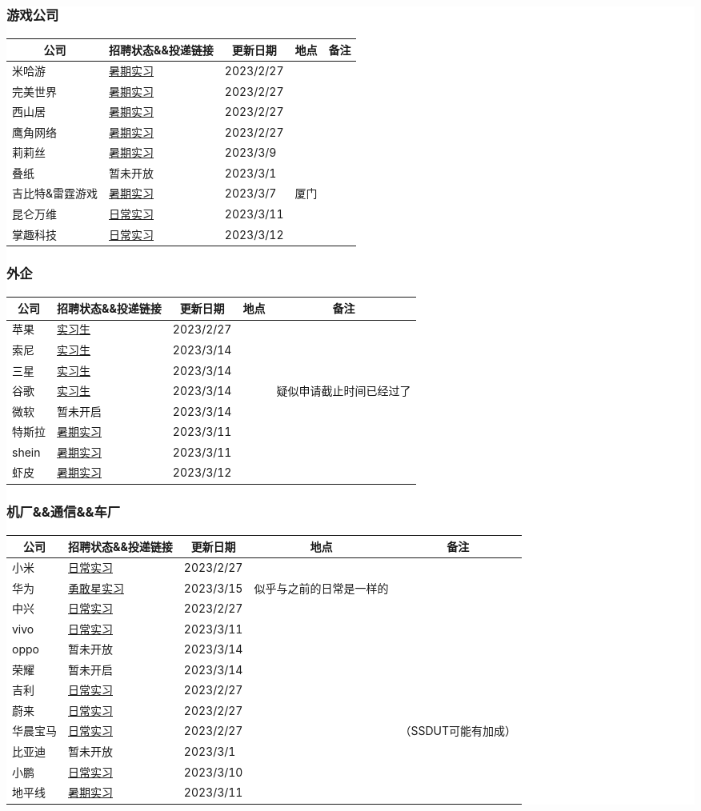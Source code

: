 ### 游戏公司

| 公司            | 招聘状态&&投递链接                                           | 更新日期  | 地点 | 备注 |
| --------------- | ------------------------------------------------------------ | --------- | ---- | ---- |
| 米哈游          | [暑期实习](https://campus.mihoyo.com/#/campus/position)      | 2023/2/27 |      |      |
| 完美世界        | [暑期实习](https://jobs.games.wanmei.com/school.html)        | 2023/2/27 |      |      |
| 西山居          | [暑期实习](https://app.mokahr.com/campus-recruitment/xishanju/37430#/) | 2023/2/27 |      |      |
| 鹰角网络        | [暑期实习](https://jobs.hypergryph.com/campus_apply/hypergryph/26326#/) | 2023/2/27 |      |      |
| 莉莉丝          | [暑期实习](https://lilithgames.jobs.feishu.cn/intern/?keywords=&category=&location=&project=7208018545695000892&type=&job_hot_flag=&current=1&limit=10&functionCategory=) | 2023/3/9  |      |      |
| 叠纸            | 暂未开放                                                     | 2023/3/1  |      |      |
| 吉比特&雷霆游戏 | [暑期实习](https://hr.g-bits.com/web/index.html#/post-web/post-list/) | 2023/3/7  | 厦门 |      |
| 昆仑万维        | [日常实习](https://app.mokahr.com/campus-recruitment/klww/67963#/jobs?commitment=%E5%AE%9E%E4%B9%A0&page=1&anchorName=jobsList) | 2023/3/11 |      |      |
| 掌趣科技        | [日常实习](https://app.mokahr.com/campus-recruitment/ourpalm/43628#/jobs?zhineng=85096) | 2023/3/12 |      |      |

### 外企

| 公司   | 招聘状态&&投递链接                                           | 更新日期  | 地点 | 备注                     |
| ------ | ------------------------------------------------------------ | --------- | ---- | ------------------------ |
| 苹果   | [实习生](https://jobs.apple.com/zh-cn/search?location=china-CHNC&team=internships-STDNT-INTRN+corporate-STDNT-CORP&cid=social_all_china_wechat_china_students_opportunities&board_id=JB089) | 2023/2/27 |      |                          |
| 索尼   | [实习生](https://www.sony.com.cn/content/sonyportal_hr/Campus_Recruitment.html) | 2023/3/14 |      |                          |
| 三星   | [实习生](https://dearsamsung.zhiye.com/intern?p=1^-1,3^-1&c=-1&unit_val=-1#zw) | 2023/3/14 |      |                          |
| 谷歌   | [实习生](https://careers.google.com/jobs/results/?company=Fitbit&company=GFiber&company=Google&company=YouTube&company=Loon&company=Verily%20Life%20Sciences&company=Waymo&company=Wing&company=X&distance=50&employment_type=INTERN&hl=zh_CN&jld=10&location=Beijing,%20Beijing,%20China) | 2023/3/14 |      | 疑似申请截止时间已经过了 |
| 微软   | 暂未开启                                                     | 2023/3/14 |      |                          |
| 特斯拉 | [暑期实习](https://app.mokahr.com/campus-recruitment/tesla/91939#/jobs?zhineng=51956&commitment%5B0%5D=%E5%AE%9E%E4%B9%A0&page=1&anchorName=jobsList) | 2023/3/11 |      |                          |
| shein  | [暑期实习](https://app.mokahr.com/campus_apply/shein/2932#/jobs) | 2023/3/11 |      |                          |
| 虾皮   | [暑期实习](https://careers.shopee.cn/jobs?region_id=6)       | 2023/3/12 |      |                          |

### 机厂&&通信&&车厂

| 公司     | 招聘状态&&投递链接                                           | 更新日期  | 地点                     | 备注                |
| -------- | ------------------------------------------------------------ | --------- | ------------------------ | ------------------- |
| 小米     | [日常实习](https://xiaomi.jobs.f.mioffice.cn/internship/?spread=6AA3R7B) | 2023/2/27 |                          |                     |
| 华为     | [勇敢星实习](https://career.huawei.com/reccampportal/portal5/campus-recruitment.html?jobTypes=0#jobList) | 2023/3/15 | 似乎与之前的日常是一样的 |                     |
| 中兴     | [日常实习](https://app.mokahr.com/campus-recruitment/zte/46903#/jobs?project=100010504&zhineng=72363&page=1) | 2023/2/27 |                          |                     |
| vivo     | [日常实习](https://hr.vivo.com/wt/vivo/web/templet1000/index/corpwebPosition1000vivo!gotoPostListForAjax?brandCode=1&useForm=0&recruitType=12&showComp=true) | 2023/3/11 |                          |                     |
| oppo     | 暂未开放                                                     | 2023/3/14 |                          |                     |
| 荣耀     | 暂未开启                                                     | 2023/3/14 |                          |                     |
| 吉利     | [日常实习](https://campus.geely.com/hcm-web/#/jobs/school?studentTypes=2) | 2023/2/27 |                          |                     |
| 蔚来     | [日常实习](https://nio.jobs.feishu.cn/intern/position/)      | 2023/2/27 |                          |                     |
| 华晨宝马 | [日常实习](http://www.bmw-brilliance.cn/cn/zh/career/future-talent-program/index.html) | 2023/2/27 |                          | （SSDUT可能有加成） |
| 比亚迪   | 暂未开放                                                     | 2023/3/1  |                          |                     |
| 小鹏     | [日常实习](https://campus.xiaopeng.com/campus_apply/xiaopeng/22/#/jobs?zhineng=20607) | 2023/3/10 |                          |                     |
| 地平线   | [暑期实习](https://wecruit.hotjob.cn/SU62d914f10dcad43c775ec125/pb/school.html) | 2023/3/11 |                          |                     |